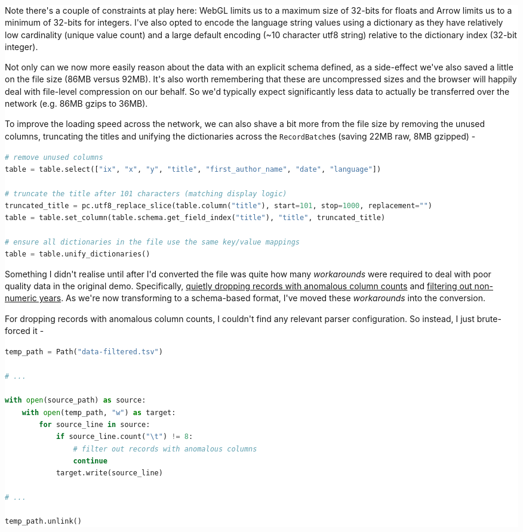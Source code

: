 Note there's a couple of constraints at play here: WebGL limits us to a maximum size of 32-bits for floats and Arrow limits us to a minimum of 32-bits for integers. I've also opted to encode the language string values using a dictionary as they have relatively low cardinality (unique value count) and a large default encoding (~10 character utf8 string) relative to the dictionary index (32-bit integer).

Not only can we now more easily reason about the data with an explicit schema defined, as a side-effect we've also saved a little on the file size (86MB versus 92MB). It's also worth remembering that these are uncompressed sizes and the browser will happily deal with file-level compression on our behalf. So we'd typically expect significantly less data to actually be transferred over the network (e.g. 86MB gzips to 36MB).

To improve the loading speed across the network, we can also shave a bit more from the file size by removing the unused columns, truncating the titles and unifying the dictionaries across the `RecordBatch`es (saving 22MB raw, 8MB gzipped) -

~~~py
# remove unused columns
table = table.select(["ix", "x", "y", "title", "first_author_name", "date", "language"])

# truncate the title after 101 characters (matching display logic)
truncated_title = pc.utf8_replace_slice(table.column("title"), start=101, stop=1000, replacement="")
table = table.set_column(table.schema.get_field_index("title"), "title", truncated_title)

# ensure all dictionaries in the file use the same key/value mappings
table = table.unify_dictionaries()
~~~

Something I didn't realise until after I'd converted the file was quite how many *workarounds* were required to deal with poor quality data in the original demo. Specifically, [quietly dropping records with anomalous column counts](https://github.com/ColinEberhardt/d3fc-webgl-hathi-explorer/blob/master/streaming-tsv-parser.js#L27) and [filtering out non-numeric years](https://github.com/ColinEberhardt/d3fc-webgl-hathi-explorer/blob/master/index.js#L37). As we're now transforming to a schema-based format, I've moved these *workarounds* into the conversion. 

For dropping records with anomalous column counts, I couldn't find any relevant parser configuration. So instead, I just brute-forced it -

~~~py
temp_path = Path("data-filtered.tsv")

# ...

with open(source_path) as source:
    with open(temp_path, "w") as target:
        for source_line in source:
            if source_line.count("\t") != 8:
                # filter out records with anomalous columns
                continue
            target.write(source_line)

# ...

temp_path.unlink()
~~~
